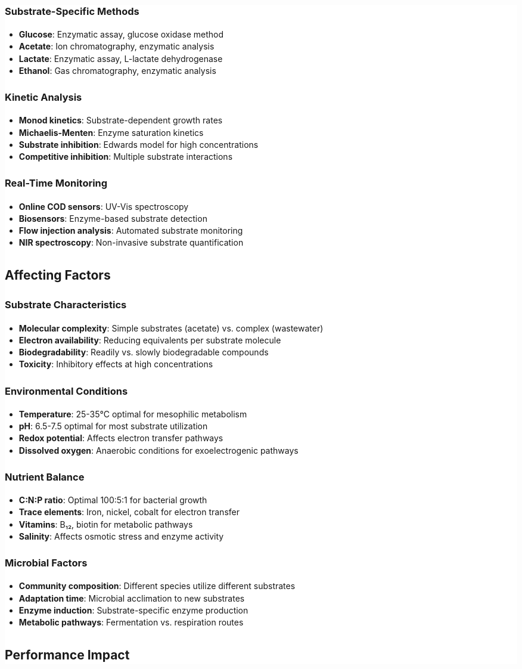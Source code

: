 ### Substrate-Specific Methods

- **Glucose**: Enzymatic assay, glucose oxidase method
- **Acetate**: Ion chromatography, enzymatic analysis
- **Lactate**: Enzymatic assay, L-lactate dehydrogenase
- **Ethanol**: Gas chromatography, enzymatic analysis

### Kinetic Analysis

- **Monod kinetics**: Substrate-dependent growth rates
- **Michaelis-Menten**: Enzyme saturation kinetics
- **Substrate inhibition**: Edwards model for high concentrations
- **Competitive inhibition**: Multiple substrate interactions

### Real-Time Monitoring

- **Online COD sensors**: UV-Vis spectroscopy
- **Biosensors**: Enzyme-based substrate detection
- **Flow injection analysis**: Automated substrate monitoring
- **NIR spectroscopy**: Non-invasive substrate quantification

## Affecting Factors

### Substrate Characteristics

- **Molecular complexity**: Simple substrates (acetate) vs. complex (wastewater)
- **Electron availability**: Reducing equivalents per substrate molecule
- **Biodegradability**: Readily vs. slowly biodegradable compounds
- **Toxicity**: Inhibitory effects at high concentrations

### Environmental Conditions

- **Temperature**: 25-35°C optimal for mesophilic metabolism
- **pH**: 6.5-7.5 optimal for most substrate utilization
- **Redox potential**: Affects electron transfer pathways
- **Dissolved oxygen**: Anaerobic conditions for exoelectrogenic pathways

### Nutrient Balance

- **C:N:P ratio**: Optimal 100:5:1 for bacterial growth
- **Trace elements**: Iron, nickel, cobalt for electron transfer
- **Vitamins**: B₁₂, biotin for metabolic pathways
- **Salinity**: Affects osmotic stress and enzyme activity

### Microbial Factors

- **Community composition**: Different species utilize different substrates
- **Adaptation time**: Microbial acclimation to new substrates
- **Enzyme induction**: Substrate-specific enzyme production
- **Metabolic pathways**: Fermentation vs. respiration routes

## Performance Impact
